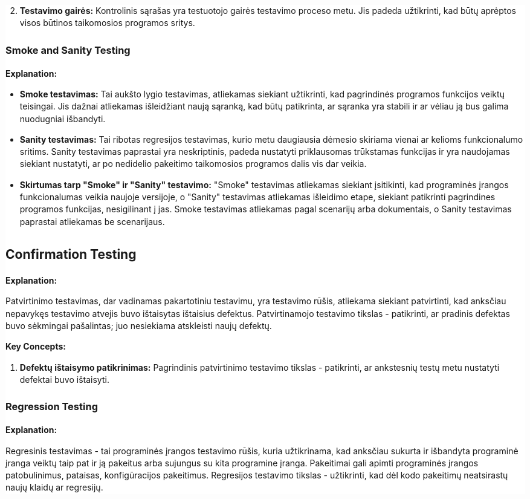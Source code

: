 2. **Testavimo gairės:** Kontrolinis sąrašas yra testuotojo gairės testavimo proceso metu. Jis padeda užtikrinti, kad būtų aprėptos visos būtinos taikomosios programos sritys.

### Smoke and Sanity Testing

**Explanation:**

- **Smoke testavimas:** Tai aukšto lygio testavimas, atliekamas siekiant užtikrinti, kad pagrindinės programos funkcijos veiktų teisingai. Jis dažnai atliekamas išleidžiant naują sąranką, kad būtų patikrinta, ar sąranka yra stabili ir ar vėliau ją bus galima nuodugniai išbandyti.

- **Sanity testavimas:** Tai ribotas regresijos testavimas, kurio metu daugiausia dėmesio skiriama vienai ar kelioms funkcionalumo sritims. Sanity testavimas paprastai yra neskriptinis, padeda nustatyti priklausomas trūkstamas funkcijas ir yra naudojamas siekiant nustatyti, ar po nedidelio pakeitimo taikomosios programos dalis vis dar veikia.

- **Skirtumas tarp "Smoke" ir "Sanity" testavimo:** "Smoke" testavimas atliekamas siekiant įsitikinti, kad programinės įrangos funkcionalumas veikia naujoje versijoje, o "Sanity" testavimas atliekamas išleidimo etape, siekiant patikrinti pagrindines programos funkcijas, nesigilinant į jas. Smoke testavimas atliekamas pagal scenarijų arba dokumentais, o Sanity testavimas paprastai atliekamas be scenarijaus.

## Confirmation Testing

**Explanation:**

Patvirtinimo testavimas, dar vadinamas pakartotiniu testavimu, yra testavimo rūšis, atliekama siekiant patvirtinti, kad anksčiau nepavykęs testavimo atvejis buvo ištaisytas ištaisius defektus. Patvirtinamojo testavimo tikslas - patikrinti, ar pradinis defektas buvo sėkmingai pašalintas; juo nesiekiama atskleisti naujų defektų.

**Key Concepts:**

1. **Defektų ištaisymo patikrinimas:** Pagrindinis patvirtinimo testavimo tikslas - patikrinti, ar ankstesnių testų metu nustatyti defektai buvo ištaisyti.

### Regression Testing

**Explanation:**

Regresinis testavimas - tai programinės įrangos testavimo rūšis, kuria užtikrinama, kad anksčiau sukurta ir išbandyta programinė įranga veiktų taip pat ir ją pakeitus arba sujungus su kita programine įranga. Pakeitimai gali apimti programinės įrangos patobulinimus, pataisas, konfigūracijos pakeitimus. Regresijos testavimo tikslas - užtikrinti, kad dėl kodo pakeitimų neatsirastų naujų klaidų ar regresijų.
